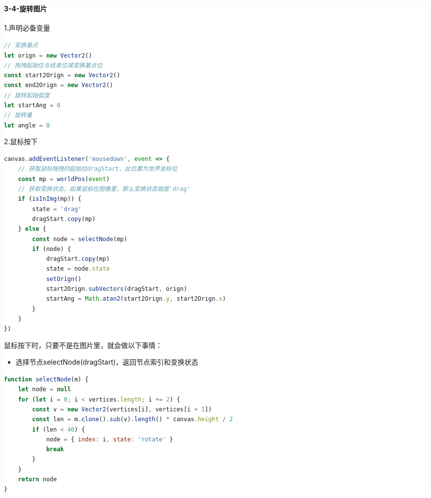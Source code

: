 

#### 3-4-旋转图片

1.声明必备变量

```js
// 变换基点
let orign = new Vector2()
// 拖拽起始位与结束位减变换基点位
const start2Orign = new Vector2()
const end2Orign = new Vector2()
// 旋转起始弧度
let startAng = 0
// 旋转量
let angle = 0
```



2.鼠标按下

```js
canvas.addEventListener('mousedown', event => {
    // 获取鼠标拖拽的起始位dragStart，此位置为世界坐标位
    const mp = worldPos(event)
    // 获取变换状态，如果鼠标在图像里，那么变换状态就是'drag'
    if (isInImg(mp)) {
        state = 'drag'
        dragStart.copy(mp)
    } else {
        const node = selectNode(mp)
        if (node) {
            dragStart.copy(mp)
            state = node.state
            setOrign()
            start2Orign.subVectors(dragStart, orign)
            startAng = Math.atan2(start2Orign.y, start2Orign.x)
        }
    }
})
```

鼠标按下时，只要不是在图片里，就会做以下事情：

- 选择节点selectNode(dragStart)，返回节点索引和变换状态

```js
function selectNode(m) {
    let node = null
    for (let i = 0; i < vertices.length; i += 2) {
        const v = new Vector2(vertices[i], vertices[i + 1])
        const len = m.clone().sub(v).length() * canvas.height / 2
        if (len < 40) {
            node = { index: i, state: 'rotate' }
            break
        }
    }
    return node
}
```
